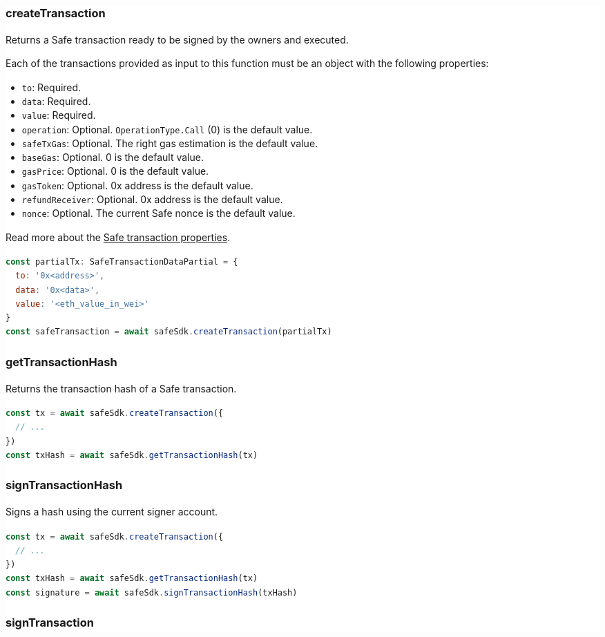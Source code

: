 ### createTransaction

Returns a Safe transaction ready to be signed by the owners and executed.

Each of the transactions provided as input to this function must be an object with the following properties:

* `to`: Required.
* `data`: Required.
* `value`: Required.
* `operation`: Optional. `OperationType.Call` (0) is the default value.
* `safeTxGas`: Optional. The right gas estimation is the default value.
* `baseGas`: Optional. 0 is the default value.
* `gasPrice`: Optional. 0 is the default value.
* `gasToken`: Optional. 0x address is the default value.
* `refundReceiver`: Optional. 0x address is the default value.
* `nonce`: Optional. The current Safe nonce is the default value.

Read more about the [Safe transaction properties](https://docs.gnosis.io/safe/docs/contracts_tx_execution/).

```js
const partialTx: SafeTransactionDataPartial = {
  to: '0x<address>',
  data: '0x<data>',
  value: '<eth_value_in_wei>'
}
const safeTransaction = await safeSdk.createTransaction(partialTx)
```

### getTransactionHash

Returns the transaction hash of a Safe transaction.

```js
const tx = await safeSdk.createTransaction({
  // ...
})
const txHash = await safeSdk.getTransactionHash(tx)
```

### signTransactionHash

Signs a hash using the current signer account.

```js
const tx = await safeSdk.createTransaction({
  // ...
})
const txHash = await safeSdk.getTransactionHash(tx)
const signature = await safeSdk.signTransactionHash(txHash)
```

### signTransaction
